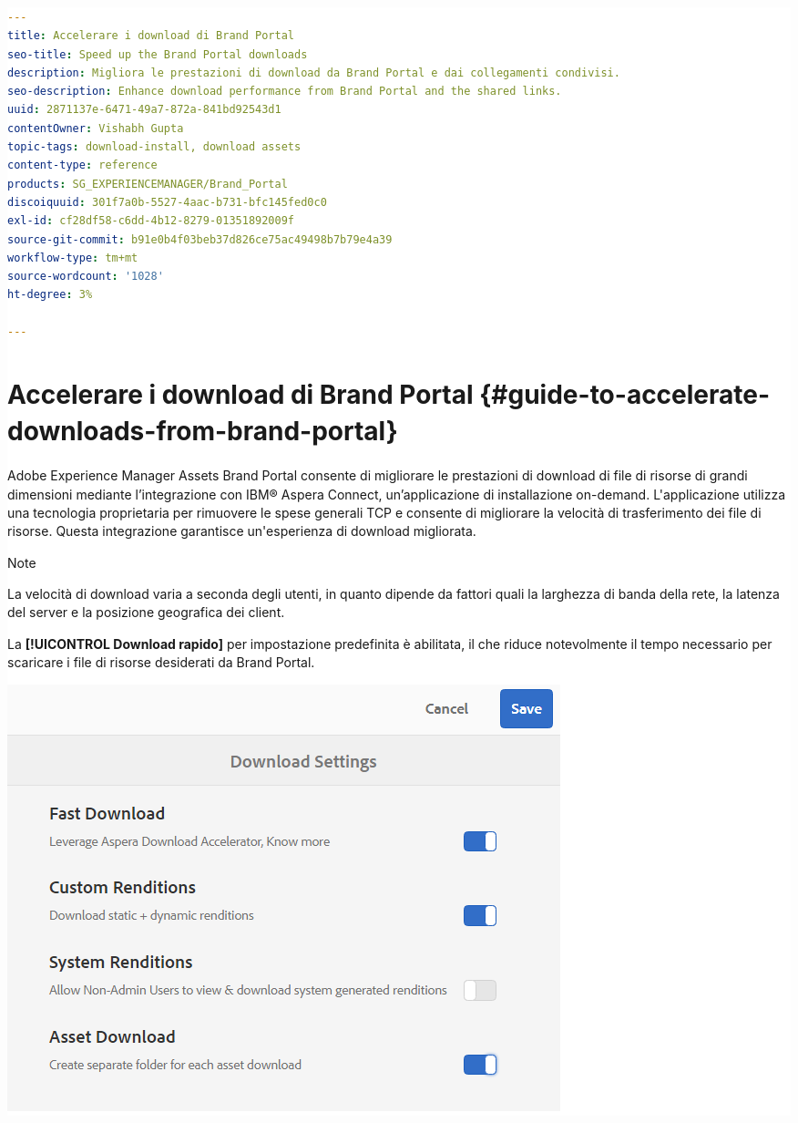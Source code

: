 ```yaml
---
title: Accelerare i download di Brand Portal
seo-title: Speed up the Brand Portal downloads
description: Migliora le prestazioni di download da Brand Portal e dai collegamenti condivisi.
seo-description: Enhance download performance from Brand Portal and the shared links.
uuid: 2871137e-6471-49a7-872a-841bd92543d1
contentOwner: Vishabh Gupta
topic-tags: download-install, download assets
content-type: reference
products: SG_EXPERIENCEMANAGER/Brand_Portal
discoiquuid: 301f7a0b-5527-4aac-b731-bfc145fed0c0
exl-id: cf28df58-c6dd-4b12-8279-01351892009f
source-git-commit: b91e0b4f03beb37d826ce75ac49498b7b79e4a39
workflow-type: tm+mt
source-wordcount: '1028'
ht-degree: 3%

---
```


# Accelerare i download di Brand Portal {#guide-to-accelerate-downloads-from-brand-portal}



Adobe Experience Manager Assets Brand Portal consente di migliorare le prestazioni di download di file di risorse di grandi dimensioni mediante l’integrazione con IBM® Aspera Connect, un’applicazione di installazione on-demand. L&#39;applicazione utilizza una tecnologia proprietaria per rimuovere le spese generali TCP e consente di migliorare la velocità di trasferimento dei file di risorse. Questa integrazione garantisce un&#39;esperienza di download migliorata.

>[!NOTE]
>
>La velocità di download varia a seconda degli utenti, in quanto dipende da fattori quali la larghezza di banda della rete, la latenza del server e la posizione geografica dei client.

La **[!UICONTROL Download rapido]** per impostazione predefinita è abilitata, il che riduce notevolmente il tempo necessario per scaricare i file di risorse desiderati da Brand Portal.

![](assets/download-settings-new.png)